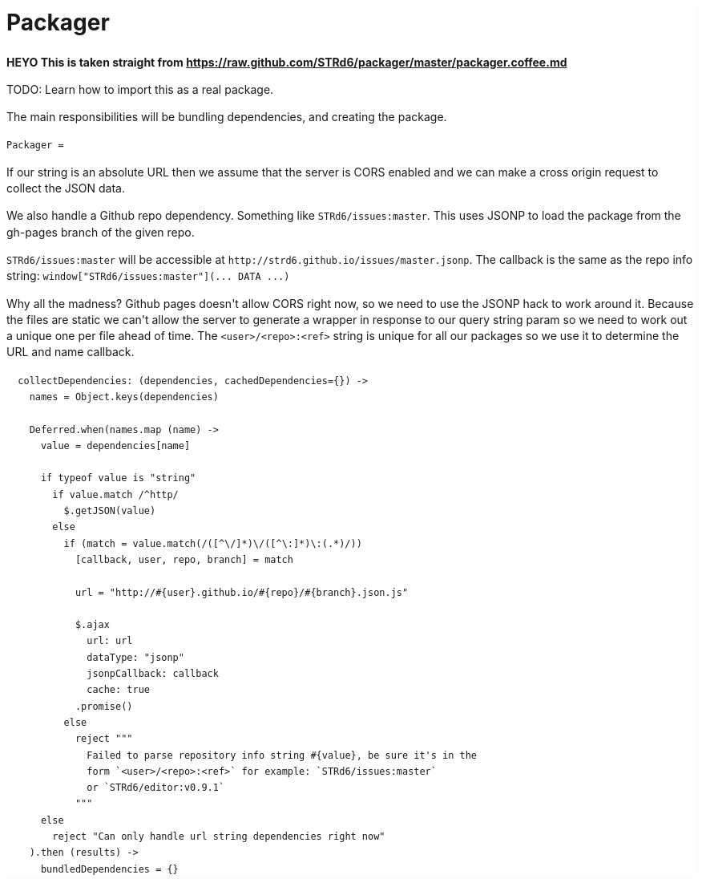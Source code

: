 Packager
========

**HEYO This is taken straight from https://raw.github.com/STRd6/packager/master/packager.coffee.md**

TODO: Learn how to import this as a real package.

The main responsibilities will be bundling dependencies, and creating the
package.

    Packager =

If our string is an absolute URL then we assume that the server is CORS enabled
and we can make a cross origin request to collect the JSON data.

We also handle a Github repo dependency. Something like `STRd6/issues:master`.
This uses JSONP to load the package from the gh-pages branch of the given repo.

`STRd6/issues:master` will be accessible at `http://strd6.github.io/issues/master.jsonp`.
The callback is the same as the repo info string: `window["STRd6/issues:master"](... DATA ...)`

Why all the madness? Github pages doesn't allow CORS right now, so we need to use
the JSONP hack to work around it. Because the files are static we can't allow the
server to generate a wrapper in response to our query string param so we need to
work out a unique one per file ahead of time. The `<user>/<repo>:<ref>` string is
unique for all our packages so we use it to determine the URL and name callback.

      collectDependencies: (dependencies, cachedDependencies={}) ->
        names = Object.keys(dependencies)

        Deferred.when(names.map (name) ->
          value = dependencies[name]

          if typeof value is "string"
            if value.match /^http/
              $.getJSON(value)
            else
              if (match = value.match(/([^\/]*)\/([^\:]*)\:(.*)/))
                [callback, user, repo, branch] = match

                url = "http://#{user}.github.io/#{repo}/#{branch}.json.js"

                $.ajax
                  url: url
                  dataType: "jsonp"
                  jsonpCallback: callback
                  cache: true
                .promise()
              else
                reject """
                  Failed to parse repository info string #{value}, be sure it's in the
                  form `<user>/<repo>:<ref>` for example: `STRd6/issues:master`
                  or `STRd6/editor:v0.9.1`
                """
          else
            reject "Can only handle url string dependencies right now"
        ).then (results) ->
          bundledDependencies = {}
